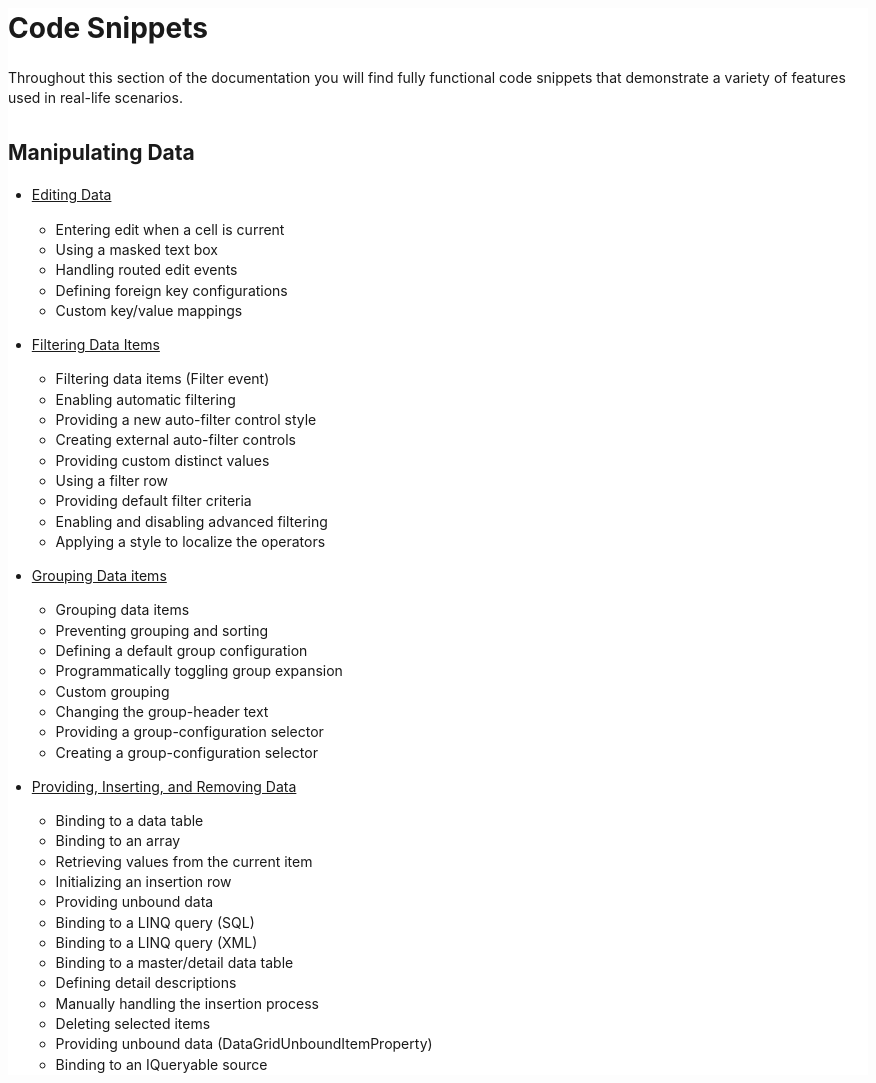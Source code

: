 
# Code Snippets

Throughout this section of the documentation you will find fully functional code snippets that demonstrate a variety of features used in real-life scenarios.

## Manipulating Data


- [Editing Data](14)
  - Entering edit when a cell is current
  - Using a masked text box
  - Handling routed edit events
  - Defining foreign key configurations
  - Custom key/value mappings

- [Filtering Data Items](15)
  - Filtering data items (Filter event)
  - Enabling automatic filtering
  - Providing a new auto-filter control style
  - Creating external auto-filter controls
  - Providing custom distinct values
  - Using a filter row
  - Providing default filter criteria
  - Enabling and disabling advanced filtering
  - Applying a style to localize the operators

- [Grouping Data items](16)
  - Grouping data items
  - Preventing grouping and sorting
  - Defining a default group configuration
  - Programmatically toggling group expansion
  - Custom grouping
  - Changing the group-header text
  - Providing a group-configuration selector
  - Creating a group-configuration selector

- [Providing, Inserting, and Removing Data](23)
  - Binding to a data table
  - Binding to an array
  - Retrieving values from the current item
  - Initializing an insertion row
  - Providing unbound data
  - Binding to a LINQ query (SQL)
  - Binding to a LINQ query (XML)
  - Binding to a master/detail data table
  - Defining detail descriptions
  - Manually handling the insertion process
  - Deleting selected items
  - Providing unbound data (DataGridUnboundItemProperty)
  - Binding to an IQueryable source
